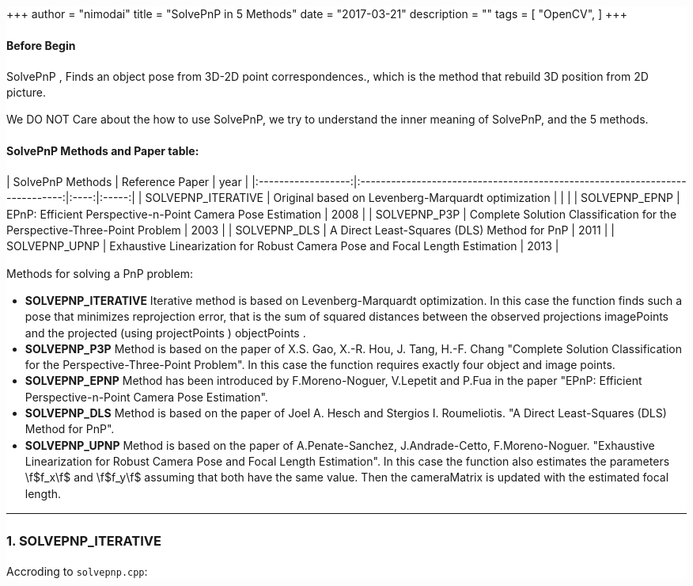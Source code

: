 +++
author = "nimodai"
title = "SolvePnP in 5 Methods"
date = "2017-03-21"
description = ""
tags = [
    "OpenCV",
]
+++
#### Before Begin
SolvePnP , Finds an object pose from 3D-2D point correspondences., which is the method that rebuild 3D position from 2D picture.

We DO NOT Care about the how to use SolvePnP, we try to understand the inner meaning of SolvePnP, and the 5 methods.

#### SolvePnP Methods and Paper table:


|  SolvePnP Methods  |                               Reference Paper                               | year |
|:------------------:|:---------------------------------------------------------------------------:|:----:|:-----:|
| SOLVEPNP_ITERATIVE |              Original based on Levenberg-Marquardt optimization             |      |       |
|    SOLVEPNP_EPNP   |          EPnP: Efficient Perspective-n-Point Camera Pose Estimation         | 2008 |
|    SOLVEPNP_P3P    |   Complete Solution Classification for the Perspective-Three-Point Problem  | 2003 |
|    SOLVEPNP_DLS    |                 A Direct Least-Squares (DLS) Method for PnP                 | 2011 |
|    SOLVEPNP_UPNP   | Exhaustive Linearization for Robust Camera Pose and Focal Length Estimation | 2013 |


Methods for solving a PnP problem:
-   **SOLVEPNP_ITERATIVE** Iterative method is based on Levenberg-Marquardt optimization. In
this case the function finds such a pose that minimizes reprojection error, that is the sum
of squared distances between the observed projections imagePoints and the projected (using
projectPoints ) objectPoints .
-   **SOLVEPNP_P3P** Method is based on the paper of X.S. Gao, X.-R. Hou, J. Tang, H.-F. Chang
"Complete Solution Classification for the Perspective-Three-Point Problem". In this case the
function requires exactly four object and image points.
-   **SOLVEPNP_EPNP** Method has been introduced by F.Moreno-Noguer, V.Lepetit and P.Fua in the paper "EPnP: Efficient Perspective-n-Point Camera Pose Estimation".
-   **SOLVEPNP_DLS** Method is based on the paper of Joel A. Hesch and Stergios I. Roumeliotis.
"A Direct Least-Squares (DLS) Method for PnP".
-   **SOLVEPNP_UPNP** Method is based on the paper of A.Penate-Sanchez, J.Andrade-Cetto,
F.Moreno-Noguer. "Exhaustive Linearization for Robust Camera Pose and Focal Length
Estimation". In this case the function also estimates the parameters \f$f_x\f$ and \f$f_y\f$
assuming that both have the same value. Then the cameraMatrix is updated with the estimated
focal length.

---

### 1. SOLVEPNP_ITERATIVE
Accroding to `solvepnp.cpp`:

